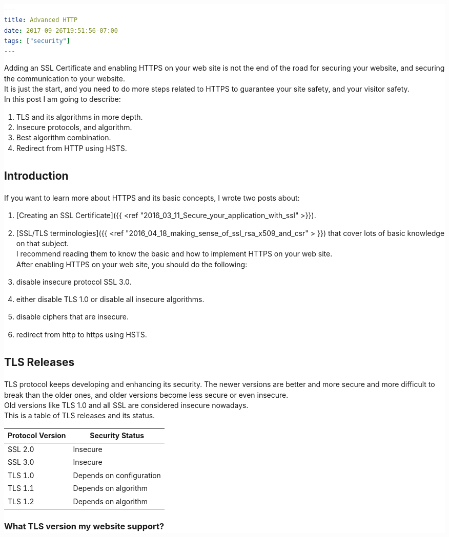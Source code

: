 ```yaml
---
title: Advanced HTTP
date: 2017-09-26T19:51:56-07:00
tags: ["security"]
---
```


Adding an SSL Certificate and enabling HTTPS on your web site is not the end of the road for securing your website, and securing the communication to your website.  
It is just the start, and you need to do more steps related to HTTPS to guarantee your site safety, and your visitor safety.  
In this post I am going to describe:

1. TLS and its algorithms in more depth.
2. Insecure protocols, and algorithm.
3. Best algorithm combination.
4. Redirect from HTTP using HSTS.

## Introduction
If you want to learn more about HTTPS and its basic concepts, I wrote two posts about:
1. [Creating an SSL Certificate]({{ <ref "2016_03_11_Secure_your_application_with_ssl" >}}).
2. [SSL/TLS terminologies]({{ <ref "2016_04_18_making_sense_of_ssl_rsa_x509_and_csr" > }}) that cover lots of basic knowledge on that subject.  
I recommend reading them to know the basic and how to implement HTTPS on your web site.  
After enabling HTTPS on your web site, you should do the following:  

1. disable insecure protocol SSL 3.0.
2. either disable TLS 1.0 or disable all insecure algorithms.
3. disable ciphers that are insecure.
4. redirect from http to https using HSTS.

## TLS Releases
TLS protocol keeps developing and enhancing its security. The newer versions are better and more secure and more difficult to break than the older ones, and older versions become less secure or even insecure.  
Old versions like TLS 1.0 and all SSL are considered insecure nowadays.  
This is a table of TLS releases and its status.

| Protocol Version | Security Status |
| --- | --- |
| SSL 2.0 | Insecure |
| SSL 3.0 | Insecure |
| TLS 1.0 | Depends on configuration |
| TLS 1.1 | Depends on algorithm |
| TLS 1.2 | Depends on algorithm |

### What TLS version my website support?
